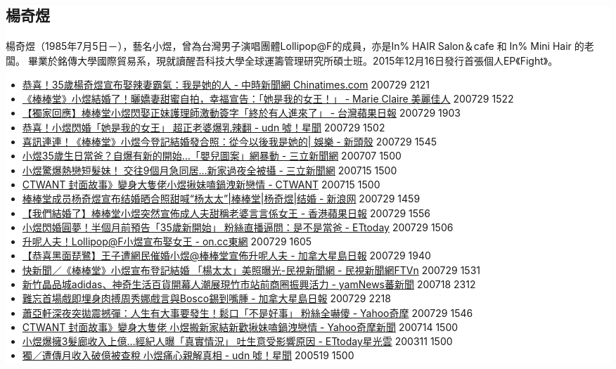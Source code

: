 ## 楊奇煜

楊奇煜（1985年7月5日－），藝名小煜，曾為台灣男子演唱團體Lollipop@F的成員，亦是In% HAIR Salon＆cafe 和  In% Mini Hair 的老闆。 畢業於銘傳大學國際貿易系，現就讀醒吾科技大學全球運籌管理研究所碩士班。2015年12月16日發行首張個人EP《Fight》。
- [恭喜！35歲楊奇煜宣布娶辣妻霸氣：我是她的人 - 中時新聞網 Chinatimes.com](https://www.chinatimes.com/realtimenews/20200729005627-260404 "恭喜！35歲楊奇煜宣布娶辣妻霸氣：我是她的人 - 中時新聞網 Chinatimes.com") 200729 2121
- [《棒棒堂》小煜結婚了！曬嬌妻甜蜜自拍，幸福宣告：「她是我的女王！」 - Marie Claire 美麗佳人](https://www.marieclaire.com.tw/entertainment/news/51473 "《棒棒堂》小煜結婚了！曬嬌妻甜蜜自拍，幸福宣告：「她是我的女王！」 - Marie Claire 美麗佳人") 200729 1522
- [【獨家回應】棒棒堂小煜閃娶正妹護理師激動簽字「終於有人進來了」 - 台灣蘋果日報](https://tw.appledaily.com/entertainment/20200729/F42RKOCBLR77WW7O66B3HN5J5Y/ "【獨家回應】棒棒堂小煜閃娶正妹護理師激動簽字「終於有人進來了」 - 台灣蘋果日報") 200729 1903
- [恭喜！小煜閃婚「她是我的女王」 超正老婆爆乳辣翻 - udn 噓！星聞](https://stars.udn.com/star/story/10088/4739678 "恭喜！小煜閃婚「她是我的女王」 超正老婆爆乳辣翻 - udn 噓！星聞") 200729 1502
- [喜訊連連！《棒棒堂》小煜今登記結婚發合照：從今以後我是她的| 娛樂 - 新頭殼](https://newtalk.tw/news/view/2020-07-29/442764 "喜訊連連！《棒棒堂》小煜今登記結婚發合照：從今以後我是她的| 娛樂 - 新頭殼") 200729 1545
- [小煜35歲生日當爸？自爆有新的開始…「嬰兒圖案」網暴動 - 三立新聞網](https://www.setn.com/News.aspx?NewsID=775140 "小煜35歲生日當爸？自爆有新的開始…「嬰兒圖案」網暴動 - 三立新聞網") 200707 1500
- [小煜驚爆熱戀短髮妹！ 交往9個月急同居…新家過夜全被攝 - 三立新聞網](https://www.setn.com/News.aspx?NewsID=779715 "小煜驚爆熱戀短髮妹！ 交往9個月急同居…新家過夜全被攝 - 三立新聞網") 200715 1500
- [CTWANT 封面故事》變身大隻佬小煜揪妹嗑鍋洩新戀情 - CTWANT](https://www.ctwant.com/video/578 "CTWANT 封面故事》變身大隻佬小煜揪妹嗑鍋洩新戀情 - CTWANT") 200715 1500
- [棒棒堂成员杨奇煜宣布结婚晒合照甜喊“杨太太”|棒棒堂|杨奇煜|结婚 - 新浪网](https://ent.sina.com.cn/s/h/2020-07-29/doc-iivhuipn5716411.shtml "棒棒堂成员杨奇煜宣布结婚晒合照甜喊“杨太太”|棒棒堂|杨奇煜|结婚 - 新浪网") 200729 1459
- [【我們結婚了】棒棒堂小煜突然宣佈成人夫甜稱老婆言言係女王 - 香港蘋果日報](https://hk.appledaily.com/entertainment/realtime/article/20200729/61222115 "【我們結婚了】棒棒堂小煜突然宣佈成人夫甜稱老婆言言係女王 - 香港蘋果日報") 200729 1556
- [小煜閃婚圓夢！半個月前預告「35歲新開始」 粉絲直播逼問：是不是當爸 - ETtoday](https://www.ettoday.net/news/20200729/1772128.htm "小煜閃婚圓夢！半個月前預告「35歲新開始」 粉絲直播逼問：是不是當爸 - ETtoday") 200729 1506
- [升呢人夫！Lollipop@F小煜宣布娶女王 - on.cc東網](https://hk.on.cc/hk/bkn/cnt/entertainment/20200729/bkn-20200729155128147-0729_00862_001.html "升呢人夫！Lollipop@F小煜宣布娶女王 - on.cc東網") 200729 1605
- [【恭喜黑面琵鷺】王子遭網民催婚小煜@棒棒堂宣佈升呢人夫 - 加拿大星島日報](https://www.singtao.ca/4394705/2020-07-29/news-%E3%80%90%E6%81%AD%E5%96%9C%E9%BB%91%E9%9D%A2%E7%90%B5%E9%B7%BA%E3%80%91%E7%8E%8B%E5%AD%90%E9%81%AD%E7%B6%B2%E6%B0%91%E5%82%AC%E5%A9%9A%E3%80%80%E5%B0%8F%E7%85%9C%40%E6%A3%92%E6%A3%92%E5%A0%82%E5%AE%A3%E4%BD%88%E5%8D%87%E5%91%A2%E4%BA%BA%E5%A4%AB/?variant=zh-hk "【恭喜黑面琵鷺】王子遭網民催婚小煜@棒棒堂宣佈升呢人夫 - 加拿大星島日報") 200729 1940
- [快新聞／《棒棒堂》小煜宣布登記結婚 「楊太太」美照曝光-民視新聞網 - 民視新聞網FTVn](https://www.ftvnews.com.tw/news/detail/2020729W0077 "快新聞／《棒棒堂》小煜宣布登記結婚 「楊太太」美照曝光-民視新聞網 - 民視新聞網FTVn") 200729 1531
- [新竹晶品城adidas、神奇生活百貨開幕人潮展現竹市站前商圈振興活力 - yamNews蕃新聞](https://n.yam.com/Article/20200718571682 "新竹晶品城adidas、神奇生活百貨開幕人潮展現竹市站前商圈振興活力 - yamNews蕃新聞") 200718 2312
- [難忘首場戲即埋身肉搏周秀娜戲言與Bosco錫到嘴腫 - 加拿大星島日報](https://www.singtao.ca/4394819/2020-07-29/news-%E9%9B%A3%E5%BF%98%E9%A6%96%E5%A0%B4%E6%88%B2%E5%8D%B3%E5%9F%8B%E8%BA%AB%E8%82%89%E6%90%8F+++%E5%91%A8%E7%A7%80%E5%A8%9C%E6%88%B2%E8%A8%80%E8%88%87bosco%E9%8C%AB%E5%88%B0%E5%98%B4%E8%85%AB/ "難忘首場戲即埋身肉搏周秀娜戲言與Bosco錫到嘴腫 - 加拿大星島日報") 200729 2218
- [蕭亞軒深夜突拋震撼彈：人生有大事要發生！鬆口「不是好事」 粉絲全嚇傻 - Yahoo奇摩](https://tw.mobi.yahoo.com/news/%E8%95%AD%E4%BA%9E%E8%BB%92%E6%B7%B1%E5%A4%9C%E7%AA%81%E6%8B%8B%E9%9C%87%E6%92%BC%E5%BD%88-%E4%BA%BA%E7%94%9F%E6%9C%89%E5%A4%A7%E4%BA%8B%E8%A6%81%E7%99%BC%E7%94%9F-%E9%AC%86%E5%8F%A3-%E4%B8%8D%E6%98%AF%E5%A5%BD%E4%BA%8B-234910411.html "蕭亞軒深夜突拋震撼彈：人生有大事要發生！鬆口「不是好事」 粉絲全嚇傻 - Yahoo奇摩") 200729 1546
- [CTWANT 封面故事》變身大隻佬 小煜搬新家結新歡揪妹嗑鍋洩戀情 - Yahoo奇摩新聞](https://tw.news.yahoo.com/ctwant-%E5%B0%81%E9%9D%A2%E6%95%85%E4%BA%8B-%E8%AE%8A%E8%BA%AB%E5%A4%A7%E9%9A%BB%E4%BD%AC-%E5%B0%8F%E7%85%9C%E6%90%AC%E6%96%B0%E5%AE%B6%E7%B5%90%E6%96%B0%E6%AD%A1%E6%8F%AA%E5%A6%B9%E5%97%91%E9%8D%8B%E6%B4%A9%E6%88%80%E6%83%85-221519730.html "CTWANT 封面故事》變身大隻佬 小煜搬新家結新歡揪妹嗑鍋洩戀情 - Yahoo奇摩新聞") 200714 1500
- [小煜爆擁3髮廊收入上億...經紀人曝「真實情況」 吐生意受影響原因 - ETtoday星光雲](https://star.ettoday.net/news/1665311 "小煜爆擁3髮廊收入上億...經紀人曝「真實情況」 吐生意受影響原因 - ETtoday星光雲") 200311 1500
- [獨／遭傳月收入破億被查稅 小煜痛心親解真相 - udn 噓！星聞](https://stars.udn.com/star/story/10091/4575537 "獨／遭傳月收入破億被查稅 小煜痛心親解真相 - udn 噓！星聞") 200519 1500
